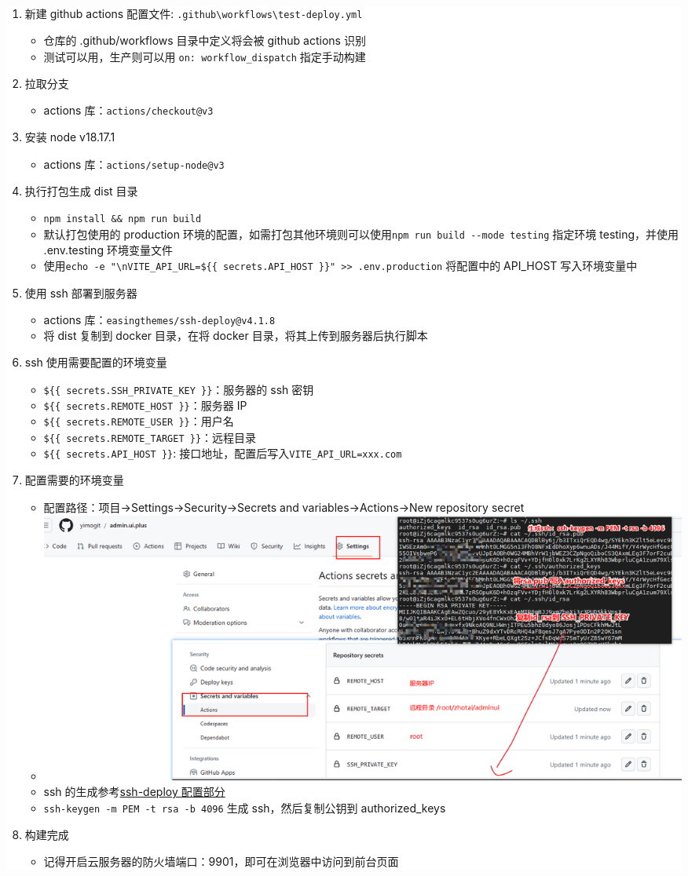 1. 新建 github actions 配置文件: `.github\workflows\test-deploy.yml`

   - 仓库的 .github/workflows 目录中定义将会被 github actions 识别
   - 测试可以用，生产则可以用 `on: workflow_dispatch` 指定手动构建

2. 拉取分支
   - actions 库：`actions/checkout@v3`
3. 安装 node v18.17.1
   - actions 库：`actions/setup-node@v3`
4. 执行打包生成 dist 目录
   - `npm install && npm run build`
   - 默认打包使用的 production 环境的配置，如需打包其他环境则可以使用`npm run build --mode testing` 指定环境 testing，并使用 .env.testing 环境变量文件
   - 使用`echo -e "\nVITE_API_URL=${{ secrets.API_HOST }}" >> .env.production` 将配置中的 API_HOST 写入环境变量中
5. 使用 ssh 部署到服务器
   - actions 库：`easingthemes/ssh-deploy@v4.1.8`
   - 将 dist 复制到 docker 目录，在将 docker 目录，将其上传到服务器后执行脚本
6. ssh 使用需要配置的环境变量
   - `${{ secrets.SSH_PRIVATE_KEY }}`：服务器的 ssh 密钥
   - `${{ secrets.REMOTE_HOST }}`：服务器 IP
   - `${{ secrets.REMOTE_USER }}`：用户名
   - `${{ secrets.REMOTE_TARGET }}`：远程目录
   - `${{ secrets.API_HOST }}`: 接口地址，配置后写入`VITE_API_URL=xxx.com`
7. 配置需要的环境变量
   - 配置路径：项目->Settings->Security->Secrets and variables->Actions->New repository secret
   - ![](zhontai_admin_core_book_04/662652-20230827233709025-1845798153.png)
   - ssh 的生成参考[ssh-deploy 配置部分](https://github.com/marketplace/actions/ssh-deploy#configuration)
   - `ssh-keygen -m PEM -t rsa -b 4096` 生成 ssh，然后复制公钥到 authorized_keys
8. 构建完成
   - 记得开启云服务器的防火墙端口：9901，即可在浏览器中访问到前台页面